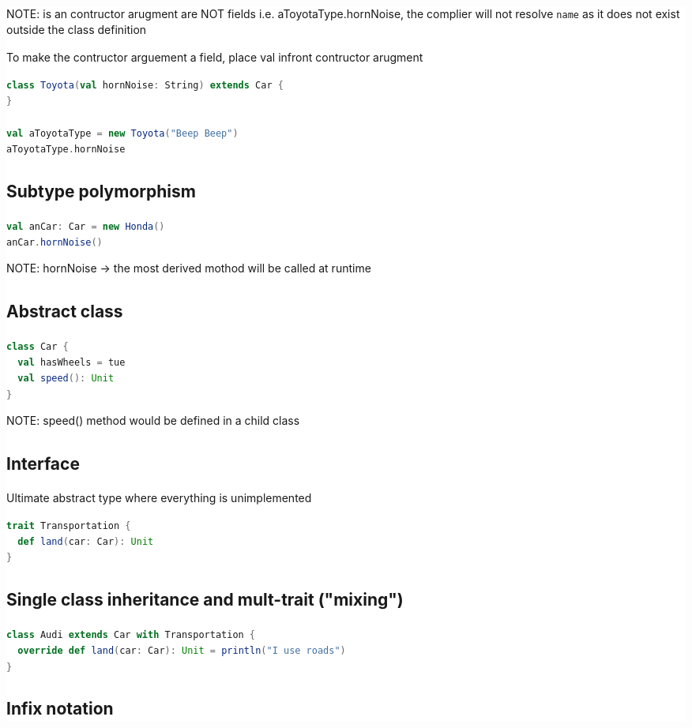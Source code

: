 NOTE: is an contructor arugment are NOT fields
i.e. aToyotaType.hornNoise, the complier will not resolve `name` as it does not exist outside the class definition

To make the contructor arguement a field, place val infront contructor arugment

```Scala
class Toyota(val hornNoise: String) extends Car {
}

val aToyotaType = new Toyota("Beep Beep")
aToyotaType.hornNoise
```

## Subtype polymorphism

```Scala
val anCar: Car = new Honda()
anCar.hornNoise()
```

NOTE: hornNoise -> the most derived mothod will be called at runtime

## Abstract class

```Scala
class Car {
  val hasWheels = tue
  val speed(): Unit
}
```

NOTE: speed() method would be defined in a child class

## Interface

Ultimate abstract type where everything is unimplemented

```Scala
trait Transportation {
  def land(car: Car): Unit
}
```

## Single class inheritance and mult-trait ("mixing")

```Scala
class Audi extends Car with Transportation {
  override def land(car: Car): Unit = println("I use roads")
}
```

## Infix notation
